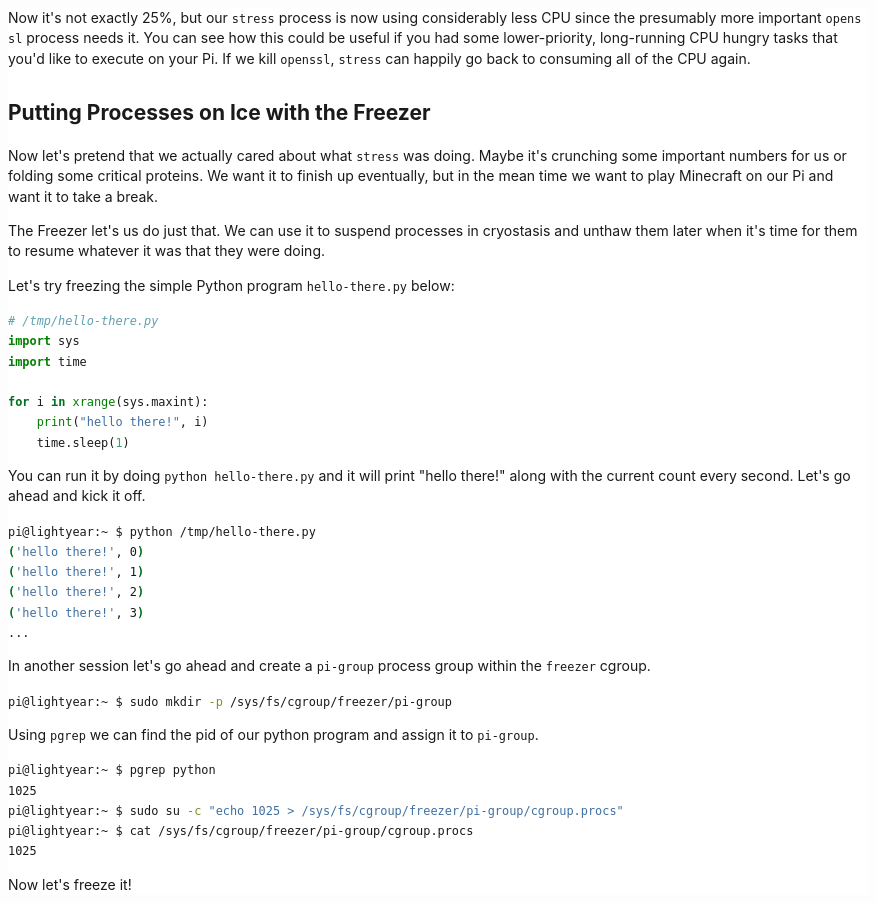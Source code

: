 Now it's not exactly 25%, but our `stress` process is now using considerably less CPU since the presumably more important `openssl` process needs it. You can see how this could be useful if you had some lower-priority, long-running CPU hungry tasks that you'd like to execute on your Pi. If we kill `openssl`, `stress` can happily go back to consuming all of the CPU again.

## Putting Processes on Ice with the Freezer

Now let's pretend that we actually cared about what `stress` was doing. Maybe it's crunching some important numbers for us or folding some critical proteins. We want it to finish up eventually, but in the mean time we want to play Minecraft on our Pi and want it to take a break.

The Freezer let's us do just that. We can use it to suspend processes in cryostasis and unthaw them later when it's time for them to resume whatever it was that they were doing.

Let's try freezing the simple Python program `hello-there.py` below:

```python
# /tmp/hello-there.py
import sys
import time

for i in xrange(sys.maxint):
    print("hello there!", i)
    time.sleep(1)
```

You can run it by doing `python hello-there.py` and it will print "hello there!" along with the current count every second. Let's go ahead and kick it off.

```bash
pi@lightyear:~ $ python /tmp/hello-there.py
('hello there!', 0)
('hello there!', 1)
('hello there!', 2)
('hello there!', 3)
...
```

In another session let's go ahead and create a `pi-group` process group within the `freezer` cgroup.

```bash
pi@lightyear:~ $ sudo mkdir -p /sys/fs/cgroup/freezer/pi-group
```

Using `pgrep` we can find the pid of our python program and assign it to `pi-group`.

```bash
pi@lightyear:~ $ pgrep python
1025
pi@lightyear:~ $ sudo su -c "echo 1025 > /sys/fs/cgroup/freezer/pi-group/cgroup.procs"
pi@lightyear:~ $ cat /sys/fs/cgroup/freezer/pi-group/cgroup.procs
1025
```

Now let's freeze it!
